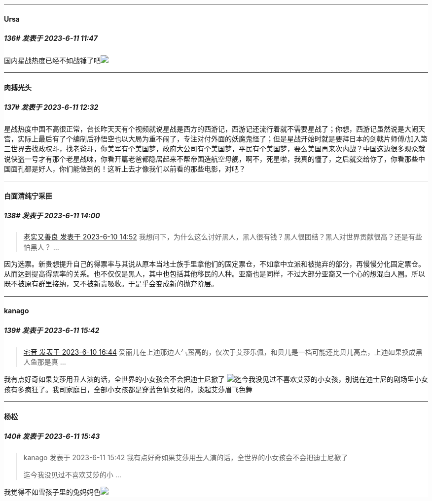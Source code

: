 
*****

####  Ursa  
##### 136#       发表于 2023-6-11 11:47

国内星战热度已经不如战锤了吧<img src="https://static.saraba1st.com/image/smiley/face2017/067.png" referrerpolicy="no-referrer">


*****

####  肉搏光头  
##### 137#       发表于 2023-6-11 12:32

星战热度中国不高很正常，台长昨天天有个视频就说星战是西方的西游记，西游记还流行着就不需要星战了；你想，西游记虽然说是大闹天宫，实际上最后有了个编制后孙悟空也以大局为重不闹了，专注对付外面的妖魔鬼怪了；但是星战开始时就是要拜日本的剑戟片师傅/加入第三世界去找政权斗，找老爸斗，你美军有个美国梦，政府大公司有个美国梦，平民有个美国梦，要么美国再来次内战？中国这边很多观众就说侠盗一号才有那个老星战味，你看开篇老爸都隐居起来不帮帝国造航空母舰，啊不，死星啦，我真的懂了，之后就交给你了，你看那些中国面孔都是好人，你们能做到的！这听上去才像我们以前看的那些电影，对吧？


*****

####  白面清纯宁采臣  
##### 138#       发表于 2023-6-11 14:00

<blockquote><a href="httphttps://bbs.saraba1st.com/2b/forum.php?mod=redirect&amp;goto=findpost&amp;pid=61217219&amp;ptid=2139345" target="_blank">老实又善良 发表于 2023-6-10 14:52</a>
我想问下，为什么这么讨好黑人，黑人很有钱？黑人很团结？黑人对世界贡献很高？还是有些怕黑人？ ...</blockquote>
因为选票。新贵想提升自己的得票率与其说从原本当地士族手里拿他们的固定票仓，不如拿中立派和被抛弃的部分，再慢慢分化固定票仓。从而达到提高得票率的关系。也不仅仅是黑人，其中也包括其他移民的人种。亚裔也是同样，不过大部分亚裔又一个心的想混白人圈。所以既不被原有群里接纳，又不被新贵吸收。于是乎会变成新的抛弃阶层。


*****

####  kanago  
##### 139#       发表于 2023-6-11 15:42

<blockquote><a href="httphttps://bbs.saraba1st.com/2b/forum.php?mod=redirect&amp;goto=findpost&amp;pid=61218473&amp;ptid=2139345" target="_blank">宅音 发表于 2023-6-10 16:44</a>
爱丽儿在上迪那边人气蛮高的，仅次于艾莎乐佩，和贝儿是一档可能还比贝儿高点，上迪如果换成黑人鱼那是真 ...</blockquote>
我有点好奇如果艾莎用丑人演的话，全世界的小女孩会不会把迪士尼掀了
<img src="https://static.saraba1st.com/image/smiley/face2017/001.png" referrerpolicy="no-referrer">迄今我没见过不喜欢艾莎的小女孩，别说在迪士尼的剧场里小女孩有多疯狂了。我司家庭日，全部小女孩都是穿蓝色仙女裙的，谈起艾莎眉飞色舞

*****

####  杨松  
##### 140#       发表于 2023-6-11 15:43

<blockquote>kanago 发表于 2023-6-11 15:42
我有点好奇如果艾莎用丑人演的话，全世界的小女孩会不会把迪士尼掀了

迄今我没见过不喜欢艾莎的小 ...</blockquote>
我觉得不如雪孩子里的兔妈妈色<img src="https://static.saraba1st.com/image/smiley/face2017/066.png" referrerpolicy="no-referrer">

